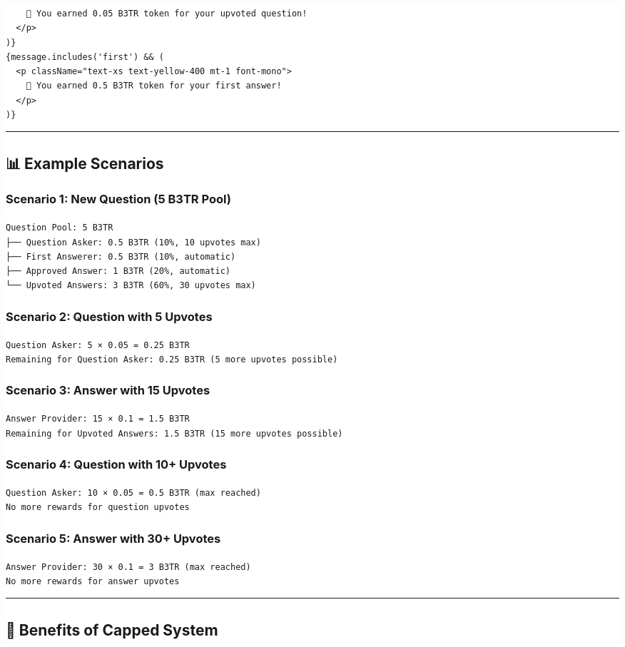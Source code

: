 ```tsx
    🎉 You earned 0.05 B3TR token for your upvoted question!
  </p>
)}
{message.includes('first') && (
  <p className="text-xs text-yellow-400 mt-1 font-mono">
    🎉 You earned 0.5 B3TR token for your first answer!
  </p>
)}
```

---

## **📊 Example Scenarios**

### **Scenario 1: New Question (5 B3TR Pool)**
```
Question Pool: 5 B3TR
├── Question Asker: 0.5 B3TR (10%, 10 upvotes max)
├── First Answerer: 0.5 B3TR (10%, automatic)
├── Approved Answer: 1 B3TR (20%, automatic)
└── Upvoted Answers: 3 B3TR (60%, 30 upvotes max)
```

### **Scenario 2: Question with 5 Upvotes**
```
Question Asker: 5 × 0.05 = 0.25 B3TR
Remaining for Question Asker: 0.25 B3TR (5 more upvotes possible)
```

### **Scenario 3: Answer with 15 Upvotes**
```
Answer Provider: 15 × 0.1 = 1.5 B3TR
Remaining for Upvoted Answers: 1.5 B3TR (15 more upvotes possible)
```

### **Scenario 4: Question with 10+ Upvotes**
```
Question Asker: 10 × 0.05 = 0.5 B3TR (max reached)
No more rewards for question upvotes
```

### **Scenario 5: Answer with 30+ Upvotes**
```
Answer Provider: 30 × 0.1 = 3 B3TR (max reached)
No more rewards for answer upvotes
```

---

## **🎯 Benefits of Capped System**
